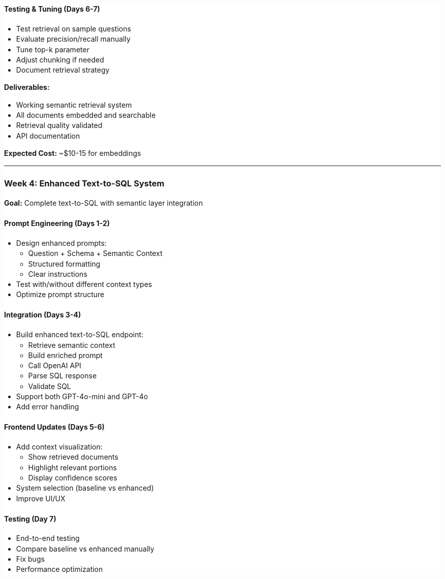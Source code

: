 #### Testing & Tuning (Days 6-7)
- Test retrieval on sample questions
- Evaluate precision/recall manually
- Tune top-k parameter
- Adjust chunking if needed
- Document retrieval strategy

**Deliverables:**
- Working semantic retrieval system
- All documents embedded and searchable
- Retrieval quality validated
- API documentation

**Expected Cost:** ~$10-15 for embeddings

---

### Week 4: Enhanced Text-to-SQL System
**Goal:** Complete text-to-SQL with semantic layer integration

#### Prompt Engineering (Days 1-2)
- Design enhanced prompts:
  - Question + Schema + Semantic Context
  - Structured formatting
  - Clear instructions
- Test with/without different context types
- Optimize prompt structure

#### Integration (Days 3-4)
- Build enhanced text-to-SQL endpoint:
  - Retrieve semantic context
  - Build enriched prompt
  - Call OpenAI API
  - Parse SQL response
  - Validate SQL
- Support both GPT-4o-mini and GPT-4o
- Add error handling

#### Frontend Updates (Days 5-6)
- Add context visualization:
  - Show retrieved documents
  - Highlight relevant portions
  - Display confidence scores
- System selection (baseline vs enhanced)
- Improve UI/UX

#### Testing (Day 7)
- End-to-end testing
- Compare baseline vs enhanced manually
- Fix bugs
- Performance optimization
